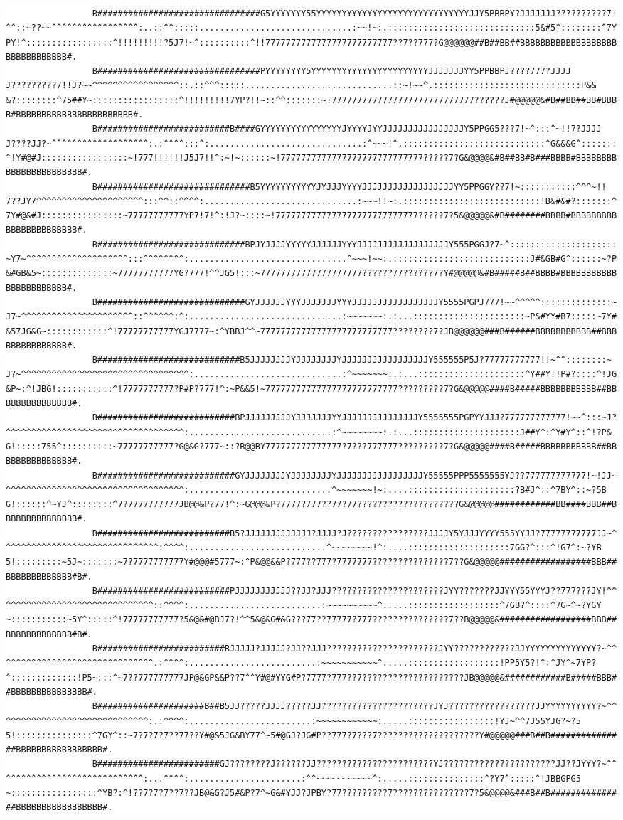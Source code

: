                     B################################G5YYYYYYY55YYYYYYYYYYYYYYYYYYYYYYYYYYYYYYJJY5PBBPY?JJJJJJJ??????????7!^^::~??~~^^^^^^^^^^^^^^^^^:..::^^:::::..............................:~~!~:.:::::::::::::::::::::::::::::5&#5^::::::::^7YPY!^:::::::::::::::::^!!!!!!!!!?5J7!~^::::::::::^!!7777777777777777777777777??7??777?G@@@@@@##B##BB##BBBBBBBBBBBBBBBBBBBBBBBBBBBBBBB#.                      
                     B################################PYYYYYYYY5YYYYYYYYYYYYYYYYYYYYYYYJJJJJJJYY5PPBBPJ????777?JJJJJ?????????7!!J?~~^^^^^^^^^^^^^^^^^::.::^^^:::::.............................::~!~~^.:::::::::::::::::::::::::::::P&&&?::::::::^75##Y~:::::::::::::::::^!!!!!!!!!7YP?!!~::^^:::::::~!7777777777777777777777777777??????J#@@@@@&#B##BB##BB#BBBB#BBBBBBBBBBBBBBBBBBBBBBB#.                      
                     B##########################B####GYYYYYYYYYYYYYYYYJYYYYJYYJJJJJJJJJJJJJJJJY5PPGG5???7!~^:::^~!!7?JJJJJ????JJ?~^^^^^^^^^^^^^^^^^^^:.:^^^^:::^:..............................:^~~~!^.::::::::::::::::::::::::::::^G&&&G^:::::::^!Y#@#J:::::::::::::::::~!777!!!!!!J5J7!!^:~!~::::::~!7777777777777777777777777777?????7?G&@@@@&#B##BB#B###BBBB#BBBBBBBBBBBBBBBBBBBBBBB#.                      
                     B##############################B5YYYYYYYYYYYJYJJJYYYYJJJJJJJJJJJJJJJJJJYY5PPGGY??7!~:::::::::::^^^~!!7??JY7^^^^^^^^^^^^^^^^^^^^^:::^^::^^^^:..............................:~~~!!~:.:::::::::::::::::::::::::::!B&#&#?:::::::^7Y#@&#J::::::::::::::::~77777777777YP7!7!^:!J?~::::~!7777777777777777777777777777?????7?5&@@@@@&#B########BBBB#BBBBBBBBBBBBBBBBBBBBBBB#.                      
                     B#############################BPJYJJJJYYYYYJJJJJJYYYJJJJJJJJJJJJJJJJJJY555PGGJ?7~^:::::::::::::::::::::~Y7~^^^^^^^^^^^^^^^^^^^^:::^^^^^^^^:...............................^~~~!~~:.:::::::::::::::::::::::::::J#&GB#G^::::::~?P&#GB&5~::::::::::::::~77777777777YG?777!^^JG5!:::~77777777777777777777??????77??????7?Y#@@@@@&#B#####B##BBBB#BBBBBBBBBBBBBBBBBBBBBBB#.                      
                     B#############################GYJJJJJJYYYJJJJJJJYYYJJJJJJJJJJJJJJJJJY5555PGPJ777!~~^^^^^::::::::::::::~J7~^^^^^^^^^^^^^^^^^^^^^^::^^^^^^:^:..............................:~~~~~~~:.:...::::::::::::::::::::::~P&#YY#B7:::::~7Y#&57JG&G~::::::::::::^!77777777777YGJ7777~:^YBBJ^^~77777777777777777777777777????????7?JB@@@@@@###B######BBBBBBBBBBB##BBBBBBBBBBBBBBB#.                      
                     B############################B5JJJJJJJJYJJJJJJJJYJJJJJJJJJJJJJJJJJY555555P5J?77777777777!!~^^::::::::~J?~^^^^^^^^^^^^^^^^^^^^^^^^^^^^^^^^^:.............................:^~~~~~~~:.:...:::::::::::::::::::::^Y##Y!!P#?::::^!JG&P~:^!JBG!:::::::::::^!7777777777?P#P?777!^:~P&&5!~77777777777777777777777777?????????7?G&@@@@@####B#####BBBBBBBBBBB##BBBBBBBBBBBBBBB#.                      
                     B###########################BPJJJJJJJJJYJJJJJJJYYJJJJJJJJJJJJJJJY5555555PGPYYJJJ?777777777777!~~^:::~J?^^^^^^^^^^^^^^^^^^^^^^^^^^^^^^^^^^^:............................:^~~~~~~~~:.:...:::::::::::::::::::::J##Y^:^Y#Y^::^!?P&G!:::::755^::::::::::~77777777777?G@&G?777~::?B@@BY777777777777777?7???777777?????????7?G&@@@@@####B#####BBBBBBBBBBB##BBBBBBBBBBBBBBB#.                      
                     B###########################GYJJJJJJJJYJJJJJJJJYJJJJJJJJJJJJJJJJJY55555PPP5555555YJ??777777777777!~!JJ~^^^^^^^^^^^^^^^^^^^^^^^^^^^^^^^^^^^:............................^~~~~~~~!~:....:::::::::::::::::::::?B#J^::^7BY^::~?5BG!::::::^~YJ^::::::::^7?7777777777JB@@&P?77!^:~G@@@&P?7777?777??77?77????????????????????G&@@@@@############BB####BBB##BBBBBBBBBBBBBBB#.                      
                     B##########################B5?JJJJJJJJJJJJJ?JJJJ?J????????????????JJJJY5YJJJYYYY555YYJJ?77777777777JJ~^^^^^^^^^^^^^^^^^^^^^^^^^^^^^^^:^^^^:...........................^~~~~~~~~!^:....::::::::::::::::::::7GG?^:::^!G7^:~?YB5!:::::::::~5J~:::::::~7?7777777777Y#@@@#5777~:^P&@@&&P?777??777?7777777???????????????7??G&@@@@@##################BBB##BBBBBBBBBBBBB#B#.                      
                     B##########################PJJJJJJJJJJJ??JJ?JJJ??????????????????????JYY???????JJYYY55YYYJ??777???JY!^^^^^^^^^^^^^^^^^^^^^^^^^^^^^^^::^^^^:..........................:~~~~~~~~~~^.....::::::::::::::::::^7GB?^::::^7G~^~?YGY~:::::::::::~5Y^:::::^!77777777777?5&@&#@BJ7?!^^5&@&G#&G???77??77777?777???????????????7??B@@@@@&##################BBB##BBBBBBBBBBBBB#B#.                      
                     B#########################BJJJJJ?JJJJJ?JJ??JJJ??????????????????????JYY????????????JJYYYYYYYYYYYYYY?~^^^^^^^^^^^^^^^^^^^^^^^^^^^^^^^.:^^^^:.........................:~~~~~~~~~~~^.....::::::::::::::::::!PP5Y5?!^:^JY^~7YP?^:::::::::::::!P5~:::^~7??777777777JP@&GP&&P??7^^Y#@#YYG#P?7777?777??7????????????????????JB@@@@@&############B#####BBB##BBBBBBBBBBBBBBB#.                      
                     B#####################B##B5JJ?????JJJJ?????JJ??????????????????????JYJ?????????????????JJYYYYYYYYYY?~^^^^^^^^^^^^^^^^^^^^^^^^^^^^^^:.:^^^^:........................:~~~~~~~~~~~~:.....:::::::::::::::::!YJ~^^7J55YJG?~?55!:::::::::::::::^7GY^::~7?7?7?7??77??Y#@&5JG&BY77^~5#@GJ?JG#P??777?7???7????????????????????Y#@@@@@###B##B###############BBBBBBBBBBBBBBBBB#.                      
                     B########################GJ????????J??????JJ???????????????????????YJ??????????????????????JJ??JYYY?~^^^^^^^^^^^^^^^^^^^^^^^^^^^^^:...^^^^:......................:^^~~~~~~~~~~~^:.....:::::::::::::::^?Y7^:::::^!JBBGPG5~:::::::::::::::::^YB?:^!??7?7?7??7??JB@&G?J5#&P?7^~G&#YJJ?JPBY?77?????????7???????????????7?5&@@@@&###B##B###############BBBBBBBBBBBBBBBBB#.                      